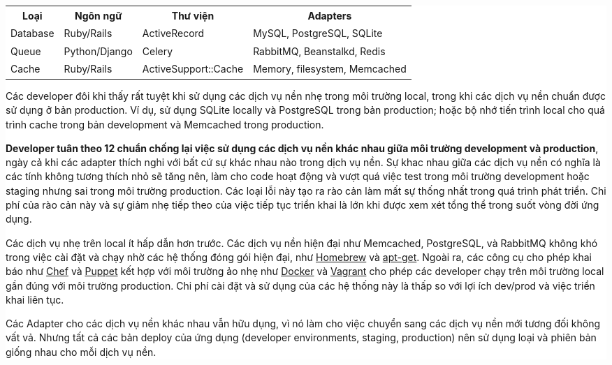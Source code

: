 <table>
  <tr>
    <th>Loại</th>
    <th>Ngôn ngữ</th>
    <th>Thư viện</th>
    <th>Adapters</th>
  </tr>
  <tr>
    <td>Database</td>
    <td>Ruby/Rails</td>
    <td>ActiveRecord</td>
    <td>MySQL, PostgreSQL, SQLite</td>
  </tr>
  <tr>
    <td>Queue</td>
    <td>Python/Django</td>
    <td>Celery</td>
    <td>RabbitMQ, Beanstalkd, Redis</td>
  </tr>
  <tr>
    <td>Cache</td>
    <td>Ruby/Rails</td>
    <td>ActiveSupport::Cache</td>
    <td>Memory, filesystem, Memcached</td>
  </tr>
</table>

Các developer đôi khi thấy rất tuyệt khi sử dụng các dịch vụ nền nhẹ trong môi trường local, trong khi các dịch vụ nền chuẩn được sử dụng ở bản production.  Ví dụ, sử dụng SQLite locally và PostgreSQL trong bản production; hoặc bộ nhớ tiến trình local cho quá trình cache trong bản development và Memcached trong production.

**Developer tuân theo 12 chuẩn chống lại việc sử dụng các dịch vụ nền khác nhau giữa môi trường development và production**, ngày cả khi các adapter thích nghi với bất cứ sự khác nhau nào trong dịch vụ nền.  Sự khac nhau giữa các dịch vụ nền có nghĩa là các tính không tương thích nhỏ sẽ tăng nên, làm cho code hoạt động và vượt quá việc test trong môi trường development hoặc staging nhưng sai trong môi trường production.  Các loại lỗi này tạo ra rào cản làm mất sự thống nhất trong quá trình phát triển.  Chi phí của rào cản này và sự giảm nhẹ tiếp theo của việc tiếp tục triển khai là lớn khi được xem xét tổng thể trong suốt vòng đời ứng dụng.

Các dịch vụ nhẹ trên local ít hấp dẫn hơn trước.  Các dịch vụ nền hiện đại như Memcached, PostgreSQL, và RabbitMQ không khó trong việc cài đặt và chạy nhờ các hệ thống đóng gói hiện đại, như [Homebrew](http://mxcl.github.com/homebrew/) và [apt-get](https://help.ubuntu.com/community/AptGet/Howto).  Ngoài ra, các công cụ cho phép khai báo như [Chef](http://www.opscode.com/chef/) và [Puppet](http://docs.puppetlabs.com/) kết hợp với môi trường ảo nhẹ như [Docker](https://www.docker.com/) và [Vagrant](http://vagrantup.com/) cho phép các developer chạy trên môi trường local gần đúng với môi trường production. Chi phí cài đặt và sử dụng của các hệ thống này là thấp so với lợi ích dev/prod và việc triển khai liên tục.

Các Adapter cho các dịch vụ nền khác nhau vẫn hữu dụng, vì nó làm cho việc chuyển sang các dịch vụ nền mới tương đối không vất vả.  Nhưng tất cả các bản deploy của ứng dụng (developer environments, staging, production) nên sử dụng loại và phiên bản giống nhau cho mỗi dịch vụ nền.
